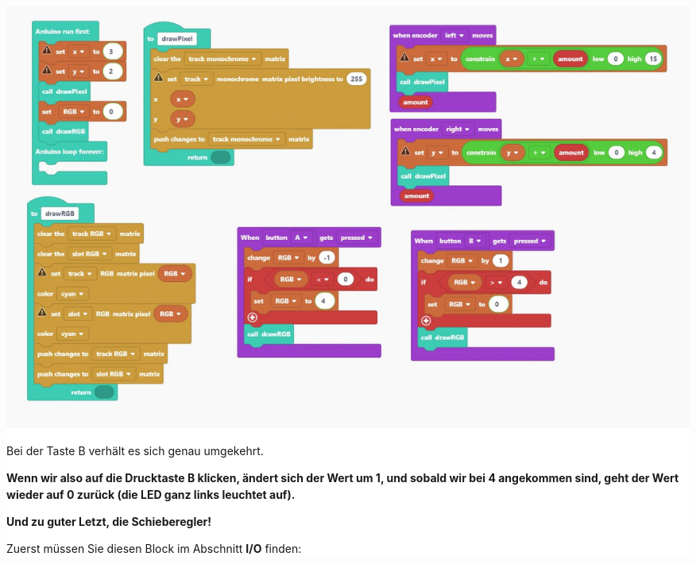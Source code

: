 ![Taster B](images/t2-18.jpg)

Bei der Taste B verhält es sich genau umgekehrt.

**Wenn wir also auf die Drucktaste B klicken, ändert sich der Wert um 1, und sobald wir bei 4 angekommen sind, geht der Wert wieder auf 0 zurück (die LED ganz links leuchtet auf).**

**Und zu guter Letzt, die Schieberegler!**

Zuerst müssen Sie diesen Block im Abschnitt **I/O** finden:
